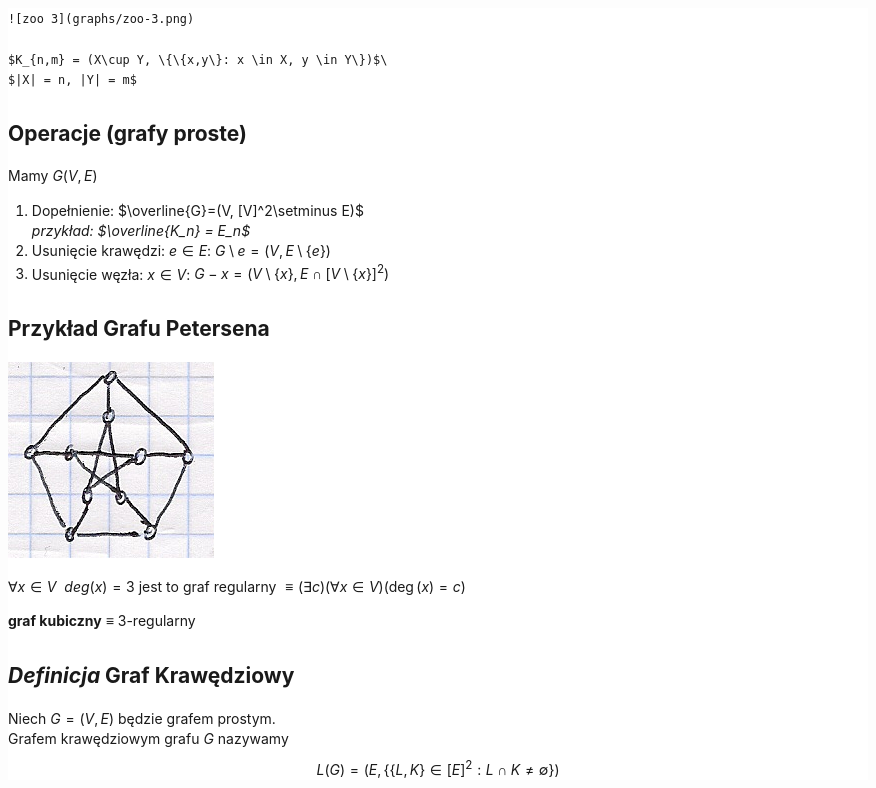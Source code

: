     ![zoo 3](graphs/zoo-3.png)

    $K_{n,m} = (X\cup Y, \{\{x,y\}: x \in X, y \in Y\})$\
    $|X| = n, |Y| = m$

## Operacje (grafy proste)

Mamy $G(V,E)$

1. Dopełnienie: $\overline{G}=(V, [V]^2\setminus E)$\
    *przykład: $\overline{K_n} = E_n$*
2. Usunięcie krawędzi: $e \in E$: $G\setminus e = (V, E \setminus \{e\})$
3. Usunięcie węzła: $x \in V$: $G - x = (V \setminus\{x\}, E \cap [V \setminus \{x\}]^2)$

## Przykład Grafu Petersena

![petersena](graphs/petersena.png)

$\forall x \in V~~deg(x) =3$ jest to graf regularny $\equiv (\exists c)(\forall x \in V)(\deg(x) = c)$

**graf kubiczny** $\equiv$ 3-regularny

## $Definicja$ Graf Krawędziowy

Niech $G = (V,E)$ będzie grafem prostym.\
Grafem krawędziowym grafu $G$ nazywamy
$$
L(G) = (E, \{\{L,K\}\in [E]^2: L\cap K \neq \emptyset\})
$$
